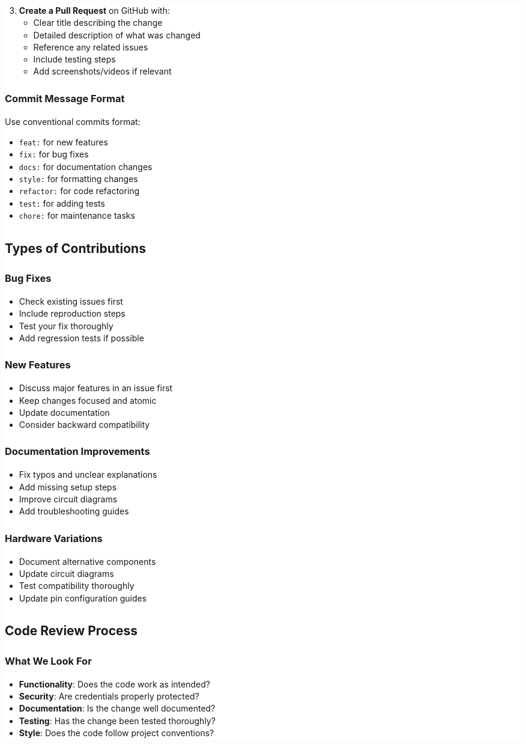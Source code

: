 3. **Create a Pull Request** on GitHub with:
   - Clear title describing the change
   - Detailed description of what was changed
   - Reference any related issues
   - Include testing steps
   - Add screenshots/videos if relevant

### Commit Message Format
Use conventional commits format:
- `feat:` for new features
- `fix:` for bug fixes
- `docs:` for documentation changes
- `style:` for formatting changes
- `refactor:` for code refactoring
- `test:` for adding tests
- `chore:` for maintenance tasks

## Types of Contributions

### Bug Fixes
- Check existing issues first
- Include reproduction steps
- Test your fix thoroughly
- Add regression tests if possible

### New Features
- Discuss major features in an issue first
- Keep changes focused and atomic
- Update documentation
- Consider backward compatibility

### Documentation Improvements
- Fix typos and unclear explanations
- Add missing setup steps
- Improve circuit diagrams
- Add troubleshooting guides

### Hardware Variations
- Document alternative components
- Update circuit diagrams
- Test compatibility thoroughly
- Update pin configuration guides

## Code Review Process

### What We Look For
- **Functionality**: Does the code work as intended?
- **Security**: Are credentials properly protected?
- **Documentation**: Is the change well documented?
- **Testing**: Has the change been tested thoroughly?
- **Style**: Does the code follow project conventions?
